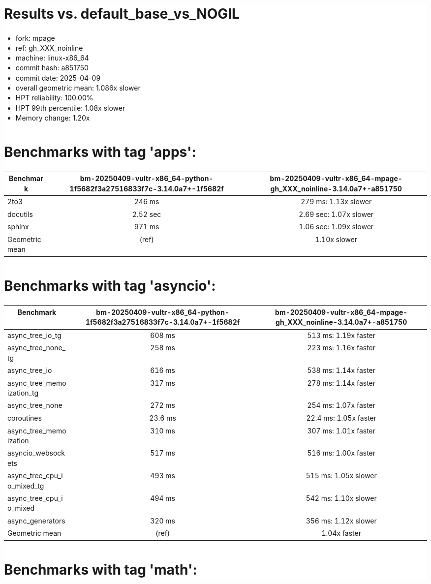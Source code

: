 # Results vs. default_base_vs_NOGIL

- fork: mpage
- ref: gh_XXX_noinline
- machine: linux-x86_64
- commit hash: a851750
- commit date: 2025-04-09
- overall geometric mean: 1.086x slower
- HPT reliability: 100.00%
- HPT 99th percentile: 1.08x slower
- Memory change: 1.20x

Benchmarks with tag 'apps':
===========================

| Benchmark      | bm-20250409-vultr-x86_64-python-1f5682f3a27516833f7c-3.14.0a7+-1f5682f | bm-20250409-vultr-x86_64-mpage-gh_XXX_noinline-3.14.0a7+-a851750 |
|----------------|:----------------------------------------------------------------------:|:----------------------------------------------------------------:|
| 2to3           | 246 ms                                                                 | 279 ms: 1.13x slower                                             |
| docutils       | 2.52 sec                                                               | 2.69 sec: 1.07x slower                                           |
| sphinx         | 971 ms                                                                 | 1.06 sec: 1.09x slower                                           |
| Geometric mean | (ref)                                                                  | 1.10x slower                                                     |

Benchmarks with tag 'asyncio':
==============================

| Benchmark                  | bm-20250409-vultr-x86_64-python-1f5682f3a27516833f7c-3.14.0a7+-1f5682f | bm-20250409-vultr-x86_64-mpage-gh_XXX_noinline-3.14.0a7+-a851750 |
|----------------------------|:----------------------------------------------------------------------:|:----------------------------------------------------------------:|
| async_tree_io_tg           | 608 ms                                                                 | 513 ms: 1.19x faster                                             |
| async_tree_none_tg         | 258 ms                                                                 | 223 ms: 1.16x faster                                             |
| async_tree_io              | 616 ms                                                                 | 538 ms: 1.14x faster                                             |
| async_tree_memoization_tg  | 317 ms                                                                 | 278 ms: 1.14x faster                                             |
| async_tree_none            | 272 ms                                                                 | 254 ms: 1.07x faster                                             |
| coroutines                 | 23.6 ms                                                                | 22.4 ms: 1.05x faster                                            |
| async_tree_memoization     | 310 ms                                                                 | 307 ms: 1.01x faster                                             |
| asyncio_websockets         | 517 ms                                                                 | 516 ms: 1.00x faster                                             |
| async_tree_cpu_io_mixed_tg | 493 ms                                                                 | 515 ms: 1.05x slower                                             |
| async_tree_cpu_io_mixed    | 494 ms                                                                 | 542 ms: 1.10x slower                                             |
| async_generators           | 320 ms                                                                 | 356 ms: 1.12x slower                                             |
| Geometric mean             | (ref)                                                                  | 1.04x faster                                                     |

Benchmarks with tag 'math':
===========================
